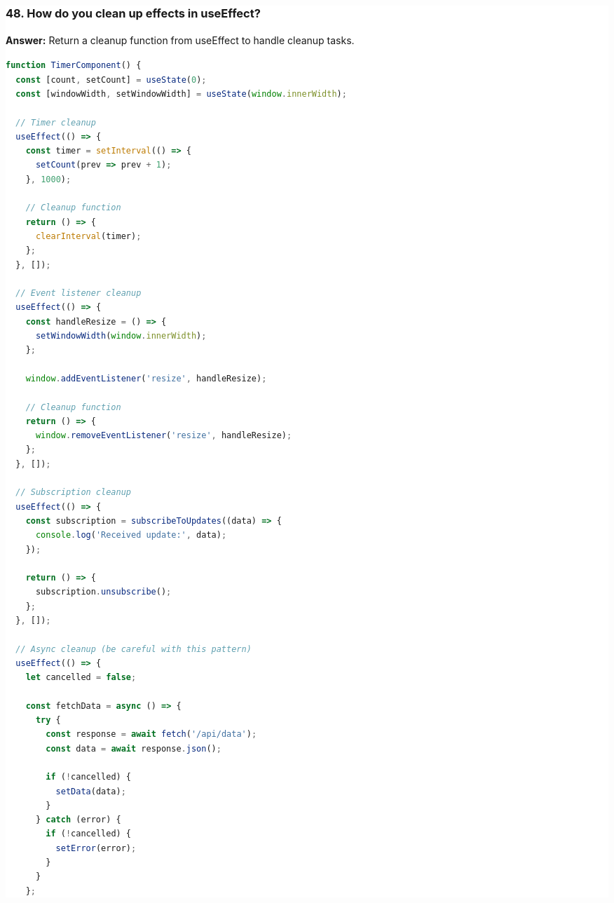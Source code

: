 ### 48. How do you clean up effects in useEffect?
**Answer:** Return a cleanup function from useEffect to handle cleanup tasks.

```jsx
function TimerComponent() {
  const [count, setCount] = useState(0);
  const [windowWidth, setWindowWidth] = useState(window.innerWidth);

  // Timer cleanup
  useEffect(() => {
    const timer = setInterval(() => {
      setCount(prev => prev + 1);
    }, 1000);

    // Cleanup function
    return () => {
      clearInterval(timer);
    };
  }, []);

  // Event listener cleanup
  useEffect(() => {
    const handleResize = () => {
      setWindowWidth(window.innerWidth);
    };

    window.addEventListener('resize', handleResize);

    // Cleanup function
    return () => {
      window.removeEventListener('resize', handleResize);
    };
  }, []);

  // Subscription cleanup
  useEffect(() => {
    const subscription = subscribeToUpdates((data) => {
      console.log('Received update:', data);
    });

    return () => {
      subscription.unsubscribe();
    };
  }, []);

  // Async cleanup (be careful with this pattern)
  useEffect(() => {
    let cancelled = false;

    const fetchData = async () => {
      try {
        const response = await fetch('/api/data');
        const data = await response.json();
        
        if (!cancelled) {
          setData(data);
        }
      } catch (error) {
        if (!cancelled) {
          setError(error);
        }
      }
    };
```